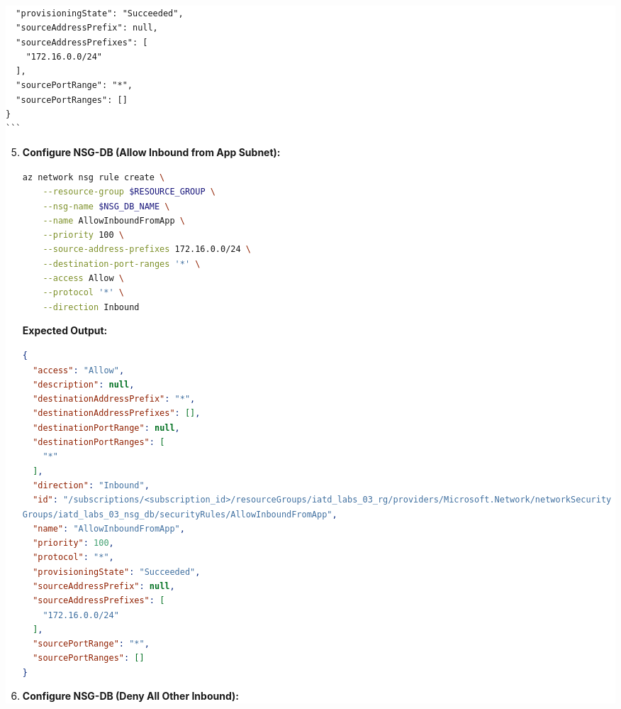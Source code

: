       "provisioningState": "Succeeded",
      "sourceAddressPrefix": null,
      "sourceAddressPrefixes": [
        "172.16.0.0/24"
      ],
      "sourcePortRange": "*",
      "sourcePortRanges": []
    }
    ```

5.  **Configure NSG-DB (Allow Inbound from App Subnet):**

    ```bash
    az network nsg rule create \
        --resource-group $RESOURCE_GROUP \
        --nsg-name $NSG_DB_NAME \
        --name AllowInboundFromApp \
        --priority 100 \
        --source-address-prefixes 172.16.0.0/24 \
        --destination-port-ranges '*' \
        --access Allow \
        --protocol '*' \
        --direction Inbound
    ```

    **Expected Output:**
    ```json
    {
      "access": "Allow",
      "description": null,
      "destinationAddressPrefix": "*",
      "destinationAddressPrefixes": [],
      "destinationPortRange": null,
      "destinationPortRanges": [
        "*"
      ],
      "direction": "Inbound",
      "id": "/subscriptions/<subscription_id>/resourceGroups/iatd_labs_03_rg/providers/Microsoft.Network/networkSecurityGroups/iatd_labs_03_nsg_db/securityRules/AllowInboundFromApp",
      "name": "AllowInboundFromApp",
      "priority": 100,
      "protocol": "*",
      "provisioningState": "Succeeded",
      "sourceAddressPrefix": null,
      "sourceAddressPrefixes": [
        "172.16.0.0/24"
      ],
      "sourcePortRange": "*",
      "sourcePortRanges": []
    }
    ```

6.  **Configure NSG-DB (Deny All Other Inbound):**
